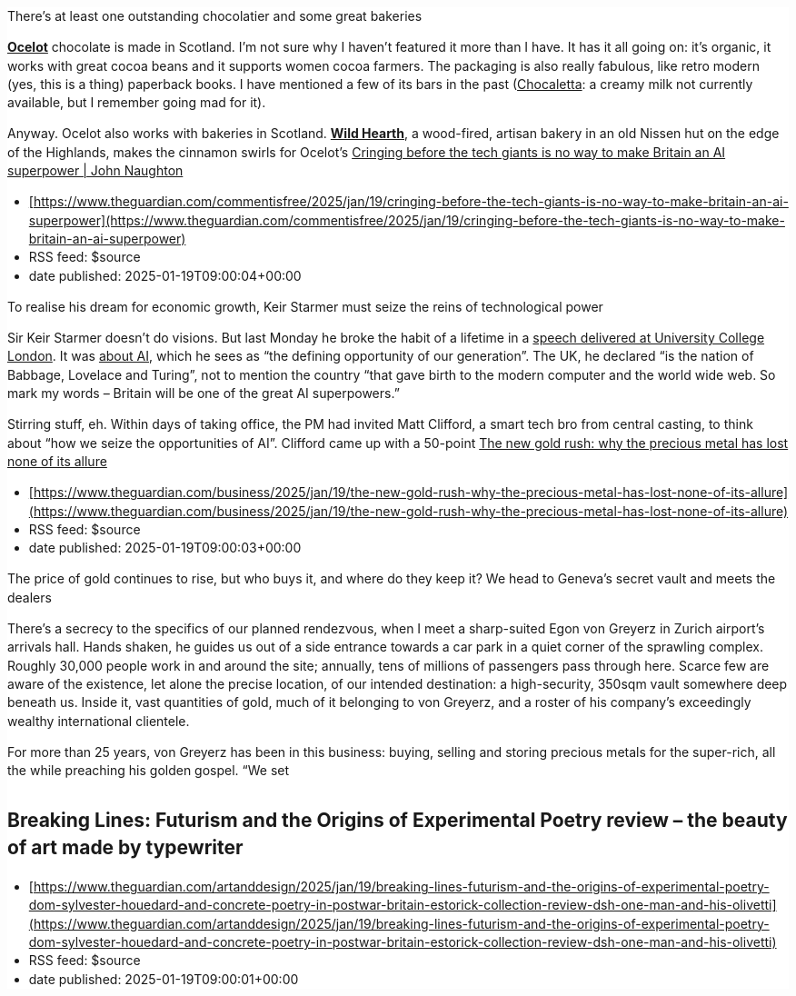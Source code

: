 <p>There’s at least one outstanding chocolatier and some great bakeries</p><p><strong><a href="https://www.ocelotchocolate.com/">Ocelot</a></strong> chocolate is made in Scotland. I’m not sure why I haven’t featured it more than I have. It has it all going on: it’s organic, it works with great cocoa beans and it supports women cocoa farmers. The packaging is also really fabulous, like retro modern (yes, this is a thing) paperback books. I have mentioned a few of its bars in the past (<a href="https://www.theguardian.com/food/2021/jun/06/nut-milk-chocolate-and-a-grown-up-honeycomb">Chocaletta</a>: a creamy milk not currently available, but I remember going mad for it).</p><p>Anyway. Ocelot also works with bakeries in Scotland. <strong><a href="https://www.wildhearthbakery.com/">Wild Hearth</a></strong>, a wood-fired, artisan bakery in an old Nissen hut on the edge of the Highlands, makes the cinnamon swirls for Ocelot’s <a href="https://www.ocelotchocolate.com/shop-all/cinnamon-swirl-

## Cringing before the tech giants is no way to make Britain an AI superpower | John Naughton
 - [https://www.theguardian.com/commentisfree/2025/jan/19/cringing-before-the-tech-giants-is-no-way-to-make-britain-an-ai-superpower](https://www.theguardian.com/commentisfree/2025/jan/19/cringing-before-the-tech-giants-is-no-way-to-make-britain-an-ai-superpower)
 - RSS feed: $source
 - date published: 2025-01-19T09:00:04+00:00

<p>To realise his dream for economic growth, Keir Starmer must seize the reins of technological power</p><p>Sir Keir Starmer doesn’t do visions. But last Monday he broke the habit of a lifetime in a <a href="https://www.gov.uk/government/speeches/pm-speech-on-ai-opportunities-action-plan-13-january-2025">speech delivered at University College London</a>. It was <a href="https://www.theguardian.com/technology/artificialintelligenceai">about AI</a>, which he sees as “the defining opportunity of our generation”. The UK, he declared “is the nation of Babbage, Lovelace and Turing”, not to mention the country “that gave birth to the modern computer and the world wide web. So mark my words – Britain will be one of the great AI superpowers.”</p><p>Stirring stuff, eh. Within days of taking office, the PM had invited Matt Clifford, a smart tech bro from central casting, to think about “how we seize the opportunities of AI”. Clifford came up with a 50-point <a href="https://www.gov.uk/governmen

## The new gold rush: why the precious metal has lost none of its allure
 - [https://www.theguardian.com/business/2025/jan/19/the-new-gold-rush-why-the-precious-metal-has-lost-none-of-its-allure](https://www.theguardian.com/business/2025/jan/19/the-new-gold-rush-why-the-precious-metal-has-lost-none-of-its-allure)
 - RSS feed: $source
 - date published: 2025-01-19T09:00:03+00:00

<p>The price of gold continues to rise, but who buys it, and where do they keep it? We head to Geneva’s secret vault and meets the dealers</p><p>There’s a secrecy to the specifics of our planned rendezvous, when I meet a sharp-suited Egon von Greyerz in Zurich airport’s arrivals hall. Hands shaken, he guides us out of a side entrance towards a car park in a quiet corner of the sprawling complex. Roughly 30,000 people work in and around the site; annually, tens of millions of passengers pass through here. Scarce few are aware of the existence, let alone the precise location, of our intended destination: a high-security, 350sqm vault somewhere deep beneath us. Inside it, vast quantities of gold, much of it belonging to von Greyerz, and a roster of his company’s exceedingly wealthy international clientele.</p><p>For more than 25 years, von Greyerz has been in this business: buying, selling and storing precious metals for the super-rich, all the while preaching his golden gospel. “We set

## Breaking Lines: Futurism and the Origins of Experimental Poetry review – the beauty of art made by typewriter
 - [https://www.theguardian.com/artanddesign/2025/jan/19/breaking-lines-futurism-and-the-origins-of-experimental-poetry-dom-sylvester-houedard-and-concrete-poetry-in-postwar-britain-estorick-collection-review-dsh-one-man-and-his-olivetti](https://www.theguardian.com/artanddesign/2025/jan/19/breaking-lines-futurism-and-the-origins-of-experimental-poetry-dom-sylvester-houedard-and-concrete-poetry-in-postwar-britain-estorick-collection-review-dsh-one-man-and-his-olivetti)
 - RSS feed: $source
 - date published: 2025-01-19T09:00:01+00:00
